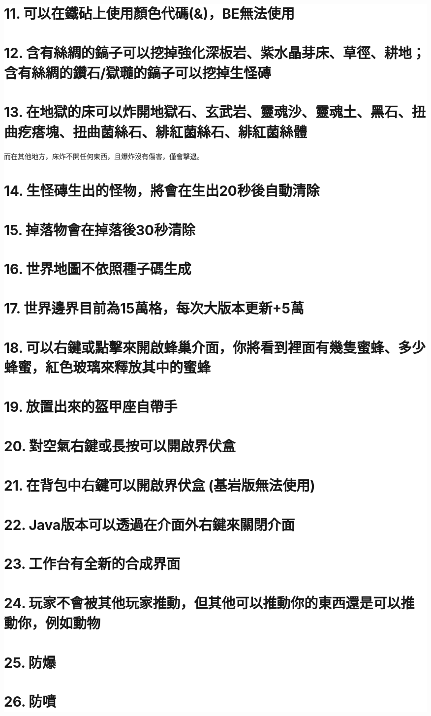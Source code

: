 # 11. 可以在鐵砧上使用顏色代碼(&)，BE無法使用

# 12. 含有絲綢的鎬子可以挖掉強化深板岩、紫水晶芽床、草徑、耕地；含有絲綢的鑽石/獄瓍的鎬子可以挖掉生怪磚

# 13. 在地獄的床可以炸開地獄石、玄武岩、靈魂沙、靈魂土、黑石、扭曲疙瘩塊、扭曲菌絲石、緋紅菌絲石、緋紅菌絲體
而在其他地方，床炸不開任何東西，且爆炸沒有傷害，僅會擊退。

# 14. 生怪磚生出的怪物，將會在生出20秒後自動清除

# 15. 掉落物會在掉落後30秒清除

# 16. 世界地圖不依照種子碼生成

# 17. 世界邊界目前為15萬格，每次大版本更新+5萬

# 18. 可以右鍵或點擊來開啟蜂巢介面，你將看到裡面有幾隻蜜蜂、多少蜂蜜，紅色玻璃來釋放其中的蜜蜂

# 19. 放置出來的盔甲座自帶手

# 20. 對空氣右鍵或長按可以開啟界伏盒

# 21. 在背包中右鍵可以開啟界伏盒 (基岩版無法使用)

# 22. Java版本可以透過在介面外右鍵來關閉介面

# 23. 工作台有全新的合成界面

# 24. 玩家不會被其他玩家推動，但其他可以推動你的東西還是可以推動你，例如動物

# 25. 防爆

# 26. 防噴
